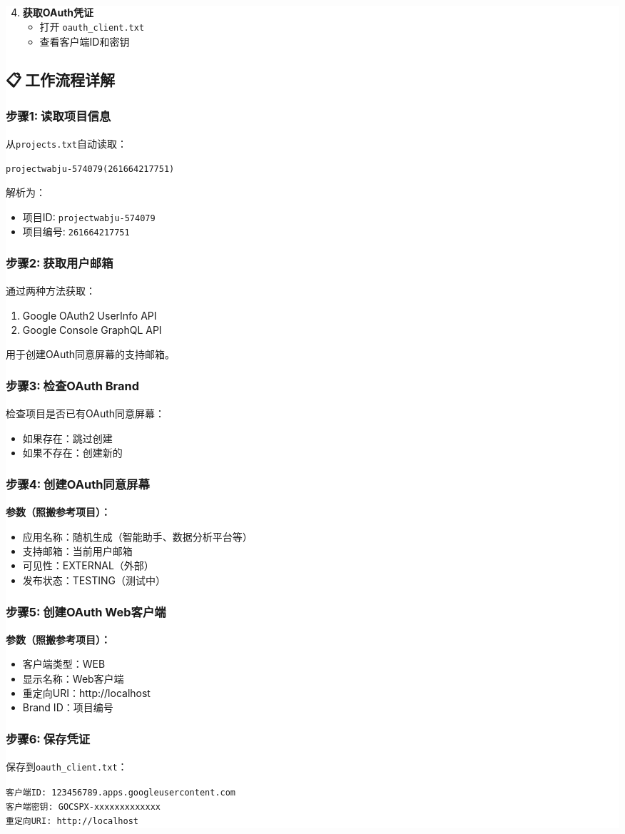 4. **获取OAuth凭证**
   - 打开 `oauth_client.txt`
   - 查看客户端ID和密钥

## 📋 工作流程详解

### 步骤1: 读取项目信息

从`projects.txt`自动读取：
```
projectwabju-574079(261664217751)
```

解析为：
- 项目ID: `projectwabju-574079`
- 项目编号: `261664217751`

### 步骤2: 获取用户邮箱

通过两种方法获取：
1. Google OAuth2 UserInfo API
2. Google Console GraphQL API

用于创建OAuth同意屏幕的支持邮箱。

### 步骤3: 检查OAuth Brand

检查项目是否已有OAuth同意屏幕：
- 如果存在：跳过创建
- 如果不存在：创建新的

### 步骤4: 创建OAuth同意屏幕

**参数（照搬参考项目）：**
- 应用名称：随机生成（智能助手、数据分析平台等）
- 支持邮箱：当前用户邮箱
- 可见性：EXTERNAL（外部）
- 发布状态：TESTING（测试中）

### 步骤5: 创建OAuth Web客户端

**参数（照搬参考项目）：**
- 客户端类型：WEB
- 显示名称：Web客户端
- 重定向URI：http://localhost
- Brand ID：项目编号

### 步骤6: 保存凭证

保存到`oauth_client.txt`：
```
客户端ID: 123456789.apps.googleusercontent.com
客户端密钥: GOCSPX-xxxxxxxxxxxxx
重定向URI: http://localhost
```
